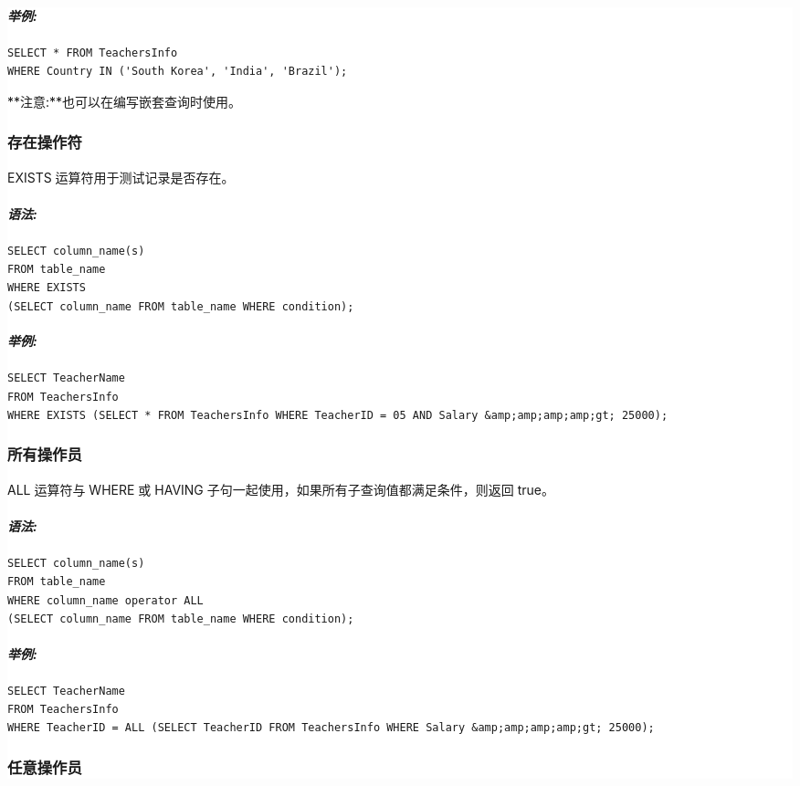 #### ***举例:***

```
SELECT * FROM TeachersInfo
WHERE Country IN ('South Korea', 'India', 'Brazil');

```

**注意:**也可以在编写嵌套查询时使用。

### **存在操作符**

EXISTS 运算符用于测试记录是否存在。

#### ***语法:***

```
SELECT column_name(s)
FROM table_name
WHERE EXISTS
(SELECT column_name FROM table_name WHERE condition);
```

#### ***举例:***

```
SELECT TeacherName
FROM TeachersInfo
WHERE EXISTS (SELECT * FROM TeachersInfo WHERE TeacherID = 05 AND Salary &amp;amp;amp;amp;gt; 25000);

```

### **所有操作员**

ALL 运算符与 WHERE 或 HAVING 子句一起使用，如果所有子查询值都满足条件，则返回 true。

#### ***语法:***

```
SELECT column_name(s)
FROM table_name
WHERE column_name operator ALL
(SELECT column_name FROM table_name WHERE condition);
```

#### ***举例:***

```
SELECT TeacherName
FROM TeachersInfo
WHERE TeacherID = ALL (SELECT TeacherID FROM TeachersInfo WHERE Salary &amp;amp;amp;amp;gt; 25000);

```

### **任意操作员**
